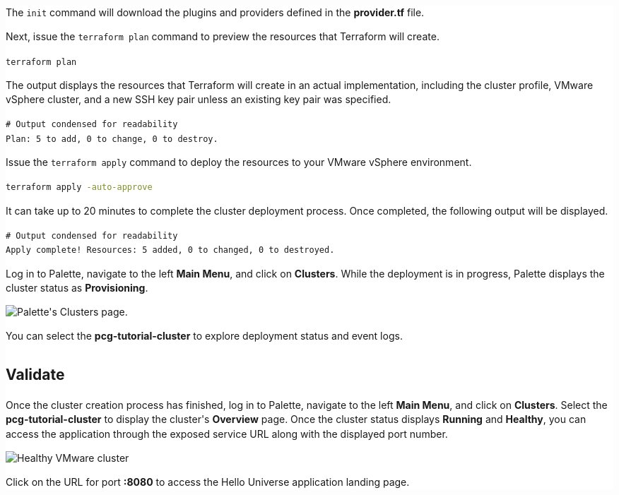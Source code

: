 The `init` command will download the plugins and providers defined in the **provider.tf** file.

Next, issue the `terraform plan` command to preview the resources that Terraform will create.

```bash
terraform plan
```

The output displays the resources that Terraform will create in an actual implementation, including the cluster profile,
VMware vSphere cluster, and a new SSH key pair unless an existing key pair was specified.

```text hideClipboard
# Output condensed for readability
Plan: 5 to add, 0 to change, 0 to destroy.
```

Issue the `terraform apply` command to deploy the resources to your VMware vSphere environment.

```bash
terraform apply -auto-approve
```

It can take up to 20 minutes to complete the cluster deployment process. Once completed, the following output will be
displayed.

```text hideClipboard
# Output condensed for readability
Apply complete! Resources: 5 added, 0 to changed, 0 to destroyed.
```

Log in to Palette, navigate to the left **Main Menu**, and click on **Clusters**. While the deployment is in progress,
Palette displays the cluster status as **Provisioning**.

![Palette's Clusters page.](/clusters_pcg_deploy-app-pcg_cluster-provisioning.webp)

You can select the **pcg-tutorial-cluster** to explore deployment status and event logs.

</TabItem>

</Tabs>

## Validate

Once the cluster creation process has finished, log in to Palette, navigate to the left **Main Menu**, and click on
**Clusters**. Select the **pcg-tutorial-cluster** to display the cluster's **Overview** page. Once the cluster status
displays **Running** and **Healthy**, you can access the application through the exposed service URL along with the
displayed port number.

![Healthy VMware cluster](/clusters_pcg_deploy-app-pcg_cluster-health.webp)

Click on the URL for port **:8080** to access the Hello Universe application landing page.
